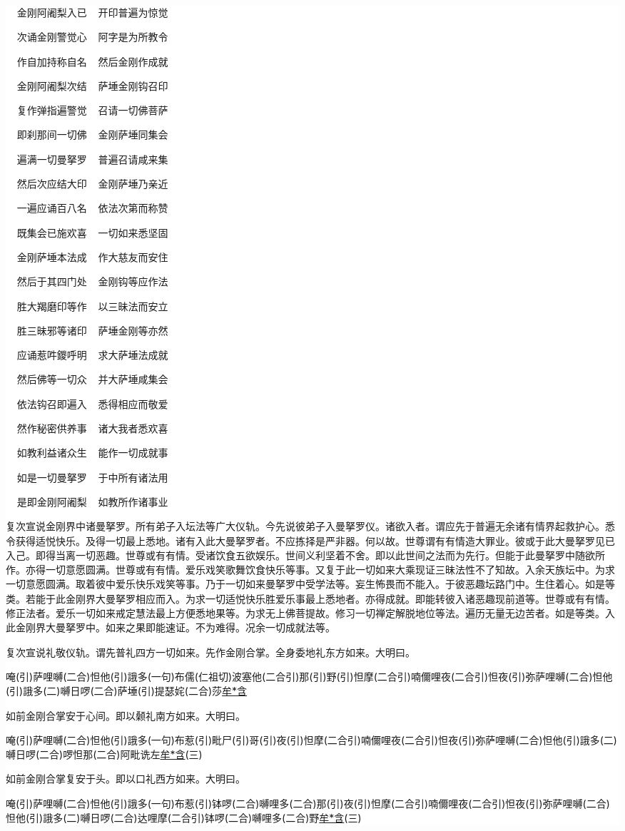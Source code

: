 &nbsp;&nbsp;&nbsp;&nbsp;金刚阿阇梨入已&nbsp;&nbsp;&nbsp;&nbsp;开印普遍为惊觉

&nbsp;&nbsp;&nbsp;&nbsp;次诵金刚警觉心&nbsp;&nbsp;&nbsp;&nbsp;阿字是为所教令

&nbsp;&nbsp;&nbsp;&nbsp;作自加持称自名&nbsp;&nbsp;&nbsp;&nbsp;然后金刚作成就

&nbsp;&nbsp;&nbsp;&nbsp;金刚阿阇梨次结&nbsp;&nbsp;&nbsp;&nbsp;萨埵金刚钩召印

&nbsp;&nbsp;&nbsp;&nbsp;复作弹指遍警觉&nbsp;&nbsp;&nbsp;&nbsp;召请一切佛菩萨

&nbsp;&nbsp;&nbsp;&nbsp;即刹那间一切佛&nbsp;&nbsp;&nbsp;&nbsp;金刚萨埵同集会

&nbsp;&nbsp;&nbsp;&nbsp;遍满一切曼拏罗&nbsp;&nbsp;&nbsp;&nbsp;普遍召请咸来集

&nbsp;&nbsp;&nbsp;&nbsp;然后次应结大印&nbsp;&nbsp;&nbsp;&nbsp;金刚萨埵乃亲近

&nbsp;&nbsp;&nbsp;&nbsp;一遍应诵百八名&nbsp;&nbsp;&nbsp;&nbsp;依法次第而称赞

&nbsp;&nbsp;&nbsp;&nbsp;既集会已施欢喜&nbsp;&nbsp;&nbsp;&nbsp;一切如来悉坚固

&nbsp;&nbsp;&nbsp;&nbsp;金刚萨埵本法成&nbsp;&nbsp;&nbsp;&nbsp;作大慈友而安住

&nbsp;&nbsp;&nbsp;&nbsp;然后于其四门处&nbsp;&nbsp;&nbsp;&nbsp;金刚钩等应作法

&nbsp;&nbsp;&nbsp;&nbsp;胜大羯磨印等作&nbsp;&nbsp;&nbsp;&nbsp;以三昧法而安立

&nbsp;&nbsp;&nbsp;&nbsp;胜三昧邪等诸印&nbsp;&nbsp;&nbsp;&nbsp;萨埵金刚等亦然

&nbsp;&nbsp;&nbsp;&nbsp;应诵惹吽鑁呼明&nbsp;&nbsp;&nbsp;&nbsp;求大萨埵法成就

&nbsp;&nbsp;&nbsp;&nbsp;然后佛等一切众&nbsp;&nbsp;&nbsp;&nbsp;并大萨埵咸集会

&nbsp;&nbsp;&nbsp;&nbsp;依法钩召即遍入&nbsp;&nbsp;&nbsp;&nbsp;悉得相应而敬爱

&nbsp;&nbsp;&nbsp;&nbsp;然作秘密供养事&nbsp;&nbsp;&nbsp;&nbsp;诸大我者悉欢喜

&nbsp;&nbsp;&nbsp;&nbsp;如教利益诸众生&nbsp;&nbsp;&nbsp;&nbsp;能作一切成就事

&nbsp;&nbsp;&nbsp;&nbsp;如是一切曼拏罗&nbsp;&nbsp;&nbsp;&nbsp;于中所有诸法用

&nbsp;&nbsp;&nbsp;&nbsp;是即金刚阿阇梨&nbsp;&nbsp;&nbsp;&nbsp;如教所作诸事业


复次宣说金刚界中诸曼拏罗。所有弟子入坛法等广大仪轨。今先说彼弟子入曼拏罗仪。诸欲入者。谓应先于普遍无余诸有情界起救护心。悉令获得适悦快乐。及得一切最上悉地。诸有入此大曼拏罗者。不应拣择是严非器。何以故。世尊谓有有情造大罪业。彼或于此大曼拏罗见已入己。即得当离一切恶趣。世尊或有有情。受诸饮食五欲娱乐。世间义利坚着不舍。即以此世间之法而为先行。但能于此曼拏罗中随欲所作。亦得一切意愿圆满。世尊或有有情。爱乐戏笑歌舞饮食快乐等事。又复于此一切如来大乘现证三昧法性不了知故。入余天族坛中。为求一切意愿圆满。取着彼中爱乐快乐戏笑等事。乃于一切如来曼拏罗中受学法等。妄生怖畏而不能入。于彼恶趣坛路门中。生住着心。如是等类。若能于此金刚界大曼拏罗相应而入。为求一切适悦快乐胜爱乐事最上悉地者。亦得成就。即能转彼入诸恶趣现前道等。世尊或有有情。修正法者。爱乐一切如来戒定慧法最上方便悉地果等。为求无上佛菩提故。修习一切禅定解脱地位等法。遍历无量无边苦者。如是等类。入此金刚界大曼拏罗中。如来之果即能速证。不为难得。况余一切成就法等。

复次宣说礼敬仪轨。谓先普礼四方一切如来。先作金刚合掌。全身委地礼东方如来。大明曰。

唵(引)萨哩嚩(二合)怛他(引)誐多(一句)布儒(仁祖切)波塞他(二合引)那(引)野(引)怛摩(二合引)喃儞哩夜(二合引)怛夜(引)弥萨哩嚩(二合)怛他(引)誐多(二)嚩日啰(二合)萨埵(引)提瑟姹(二合)莎[牟\*含](引切身下同三)

如前金刚合掌安于心间。即以颡礼南方如来。大明曰。

唵(引)萨哩嚩(二合)怛他(引)誐多(一句)布惹(引)毗尸(引)哥(引)夜(引)怛摩(二合引)喃儞哩夜(二合引)怛夜(引)弥萨哩嚩(二合)怛他(引)誐多(二)嚩日啰(二合)啰怛那(二合)阿毗诜左[牟\*含](引)(三)

如前金刚合掌复安于头。即以口礼西方如来。大明曰。

唵(引)萨哩嚩(二合)怛他(引)誐多(一句)布惹(引)钵啰(二合)嚩哩多(二合)那(引)夜(引)怛摩(二合引)喃儞哩夜(二合引)怛夜(引)弥萨哩嚩(二合)怛他(引)誐多(二)嚩日啰(二合)达哩摩(二合引)钵啰(二合)嚩哩多(二合)野[牟\*含](引)(三)
